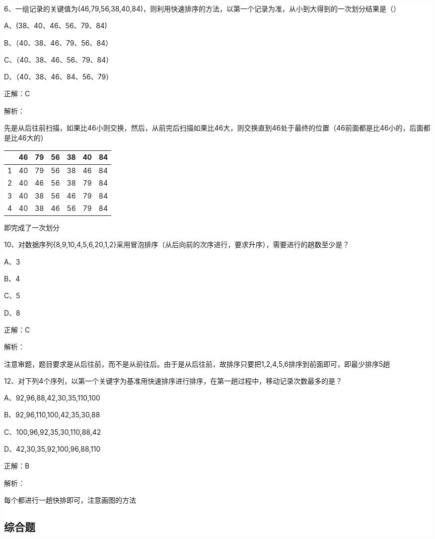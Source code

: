 6、一组记录的关键值为(46,79,56,38,40,84)，则利用快速排序的方法，以第一个记录为准，从小到大得到的一次划分结果是（）

A、(38、40、46、56、79、84)

B、（40、38、46、79、56、84）

C、（40、38、46、56、79、84）

D、（40、38、46、84、56、79）

正解：C

解析：

先是从后往前扫描，如果比46小则交换，然后，从前完后扫描如果比46大，则交换直到46处于最终的位置（46前面都是比46小的，后面都是比46大的）

||46|79|56|38|40|84|
|---| --- | --- | --- | --- | --- | --- |
|1|40|79|56|38|46|84|
|2|40|46|56|38|79|84|
|3|40|38|56|46|79|84|
|4|40|38|46|56|79|84|

即完成了一次划分

10、对数据序列{8,9,10,4,5,6,20,1,2}采用冒泡排序（从后向前的次序进行，要求升序），需要进行的趟数至少是？

A、3

B、4

C、5

D、8

正解：C

解析：

注意审题，题目要求是从后往前，而不是从前往后。由于是从后往前，故排序只要把1,2,4,5,6排序到前面即可，即最少排序5趟

12、对下列4个序列，以第一个关键字为基准用快速排序进行排序，在第一趟过程中，移动记录次数最多的是？

A、92,96,88,42,30,35,110,100

B、92,96,110,100,42,35,30,88

C、100,96,92,35,30,110,88,42

D、42,30,35,92,100,96,88,110

正解：B

解析：

每个都进行一趟快排即可，注意画图的方法

## 综合题

